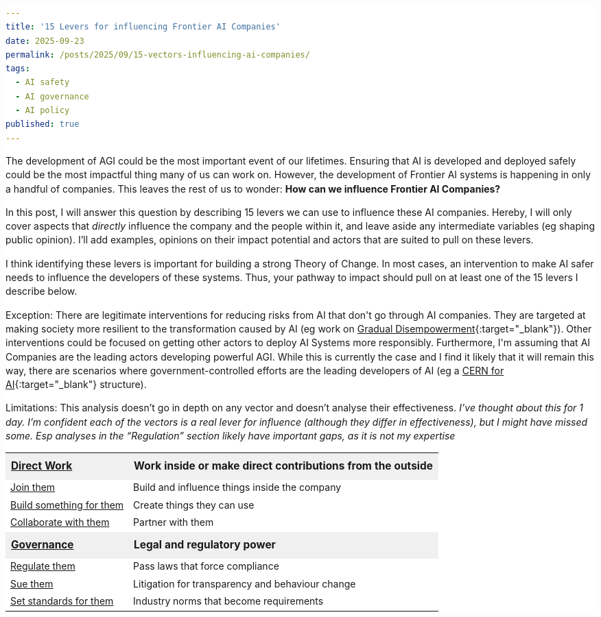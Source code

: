 ```yaml
---
title: '15 Levers for influencing Frontier AI Companies'
date: 2025-09-23
permalink: /posts/2025/09/15-vectors-influencing-ai-companies/
tags:
  - AI safety
  - AI governance
  - AI policy
published: true
---
```


The development of AGI could be the most important event of our lifetimes. Ensuring that AI is developed and deployed safely could be the most impactful thing many of us can work on. However, the development of Frontier AI systems is happening in only a handful of companies. This leaves the rest of us to wonder: **How can we influence Frontier AI Companies?**

In this post, I will answer this question by describing 15 levers we can use to influence these AI companies. Hereby, I will only cover aspects that *directly* influence the company and the people within it, and leave aside any intermediate variables (eg shaping public opinion). I’ll add examples, opinions on their impact potential and actors that are suited to pull on these levers.

I think identifying these levers is important for building a strong Theory of Change. In most cases, an intervention to make AI safer needs to influence the developers of these systems. Thus, your pathway to impact should pull on at least one of the 15 levers I describe below. 

Exception: There are legitimate interventions for reducing risks from AI that don't go through AI companies. They are targeted at making society more resilient to the transformation caused by AI (eg work on [Gradual Disempowerment](https://gradual-disempowerment.ai/){:target="_blank"}). Other interventions could be focused on getting other actors to deploy AI Systems more responsibly. Furthermore, I'm assuming that AI Companies are the leading actors developing powerful AGI. While this is currently the case and I find it likely that it will remain this way, there are scenarios where government-controlled efforts are the leading developers of AI (eg a [CERN for AI](https://cfg.eu/building-cern-for-ai/){:target="_blank"} structure).

Limitations: This analysis doesn’t go in depth on any vector and doesn’t analyse their effectiveness. *I’ve thought about this for 1 day. I’m confident each of the vectors is a real lever for influence (although they differ in effectiveness), but I might have missed some. Esp analyses in the “Regulation” section likely have important gaps, as it is not my expertise*

<table>
<tr style="background-color: #f0f0f0;">
<td style="font-size: 1.1em; font-weight: bold; padding: 8px;"><strong><a href="#direct-work">Direct Work</a></strong></td>
<td style="font-size: 1.1em; font-weight: bold; padding: 8px;"><strong>Work inside or make direct contributions from the outside</strong></td>
</tr>
<tr><td><a href="#1-join-them">Join them</a></td><td>Build and influence things inside the company</td></tr>
<tr><td><a href="#2-build-something-for-them">Build something for them</a></td><td>Create things they can use</td></tr>
<tr><td><a href="#3-collaborate-with-them">Collaborate with them</a></td><td>Partner with them</td></tr>
<tr style="background-color: #f0f0f0;">
<td style="font-size: 1.1em; font-weight: bold; padding: 8px;"><strong><a href="#governance">Governance</a></strong></td>
<td style="font-size: 1.1em; font-weight: bold; padding: 8px;"><strong>Legal and regulatory power</strong></td>
</tr>
<tr><td><a href="#4-regulate-them">Regulate them</a></td><td>Pass laws that force compliance</td></tr>
<tr><td><a href="#5-sue-them">Sue them</a></td><td>Litigation for transparency and behaviour change</td></tr>
<tr><td><a href="#6-set-standards-for-them">Set standards for them</a></td><td>Industry norms that become requirements</td></tr>